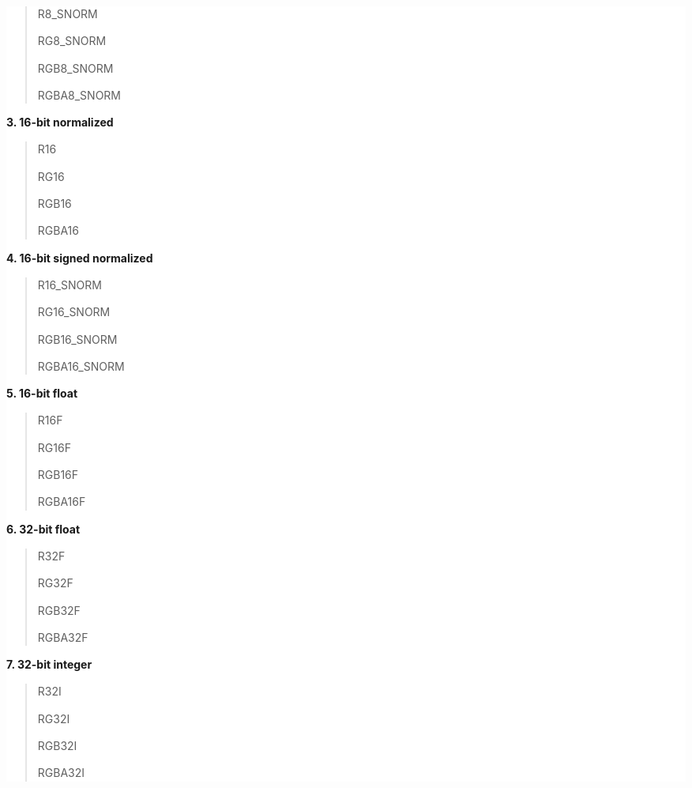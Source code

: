 >  R8_SNORM
>
>  RG8_SNORM
>
>  RGB8_SNORM
>
>  RGBA8_SNORM

**3. 16-bit normalized**

>  R16
>
>  RG16
>
>  RGB16
>
>  RGBA16

**4. 16-bit signed normalized**

>  R16_SNORM
>
>  RG16_SNORM
>
>  RGB16_SNORM
>
>  RGBA16_SNORM

**5. 16-bit float**

>  R16F
>
>  RG16F
>
>  RGB16F
>
>  RGBA16F

**6. 32-bit float**

>  R32F
>
>  RG32F
>
>  RGB32F
>
>  RGBA32F

**7. 32-bit integer**

>  R32I
>
>  RG32I
>
>  RGB32I
>
>  RGBA32I
